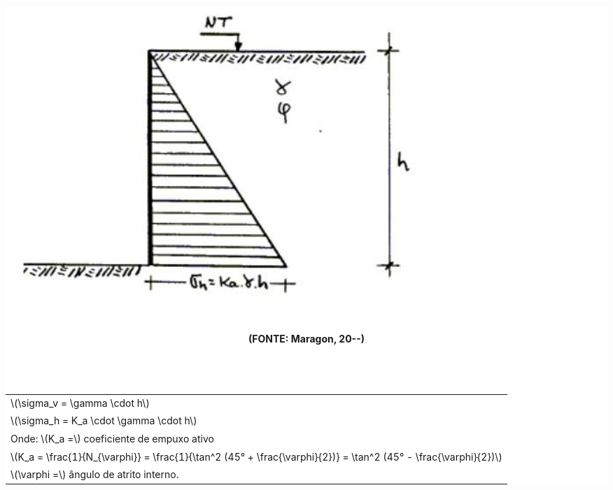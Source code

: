 <img src="assets/images/fig150-7.jpeg" class="centered-image" style="margin-bottom: 20px;">

<p align="center"><b>(FONTE: Maragon, 20--)</b></p>

<br><br>

<table>
    <tbody>
        <tr>
            <td>\(\sigma_v = \gamma \cdot h\)</td>
        </tr>
        <tr>
            <td>\(\sigma_h = K_a \cdot \gamma \cdot h\)</td>
        </tr>
        <tr>
            <td>Onde: \(K_a =\) coeficiente de empuxo ativo</td>
        </tr>
        <tr>
            <td>\(K_a = \frac{1}{N_{\varphi}} = \frac{1}{\tan^2 (45° + \frac{\varphi}{2})} = \tan^2 (45° - \frac{\varphi}{2})\)</td>
        </tr>
        <tr>
            <td>\(\varphi =\) ângulo de atrito interno.</td>
        </tr>
        <tr>